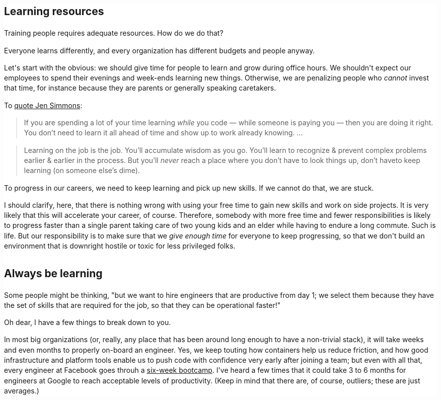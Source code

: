 
## Learning resources

Training people requires adequate resources. How do we do that?

Everyone learns differently, and every organization has different
budgets and people anyway.

Let's start with the obvious: we should give time for people to
learn and grow during office hours. We shouldn't expect our employees
to spend their evenings and week-ends learning new things. Otherwise,
we are penalizing people who *cannot* invest that time, for instance
because they are parents or generally speaking caretakers.

To [quote Jen Simmons](
https://twitter.com/jensimmons/status/1022536206314352641):

> If you are spending a lot of your time learning *while* you code — while someone is paying you — then you are doing it right. You don’t need to learn it all ahead of time and show up to work already knowing. ...

> Learning on the job is the job. You’ll accumulate wisdom as you go. You’ll learn to recognize & prevent complex problems earlier & earlier in the process. But you’ll *never* reach a place where you don’t have to look things up, don’t haveto keep learning (on someone else’s dime).

To progress in our careers, we need to keep learning and pick up
new skills. If we cannot do that, we are stuck.

I should clarify, here, that there is nothing wrong with using
your free time to gain new skills and work on side projects.
It is very likely that this will accelerate your career, of course.
Therefore, somebody with more free time and fewer responsibilities
is likely to progress faster than a single parent taking care of
two young kids and an elder while having to endure a long commute.
Such is life. But our responsibility is to make sure that we
*give enough time* for everyone to keep progressing, so that we
don't build an environment that is downright hostile or toxic for
less privileged folks.


## Always be learning

Some people might be thinking, "but we want to hire engineers that
are productive from day 1; we select them because they have the
set of skills that are required for the job, so that they can be
operational faster!"

Oh dear, I have a few things to break down to you.

In most big organizations (or, really, any place that has been
around long enough to have a non-trivial stack), it will take
weeks and even months to properly on-board an engineer. Yes,
we keep touting how containers help us reduce friction, and how
good infrastructure and platform tools enable us to push code
with confidence very early after joining a team; but even with all
that, every engineer at Facebook goes throuh a [six-week bootcamp](
https://www.facebook.com/notes/facebook-engineering/facebook-engineering-bootcamp/177577963919/). I've heard a few
times that it could take 3 to 6 months for engineers at Google
to reach acceptable levels of productivity. (Keep in mind that
there are, of course, outliers; these are just averages.)

